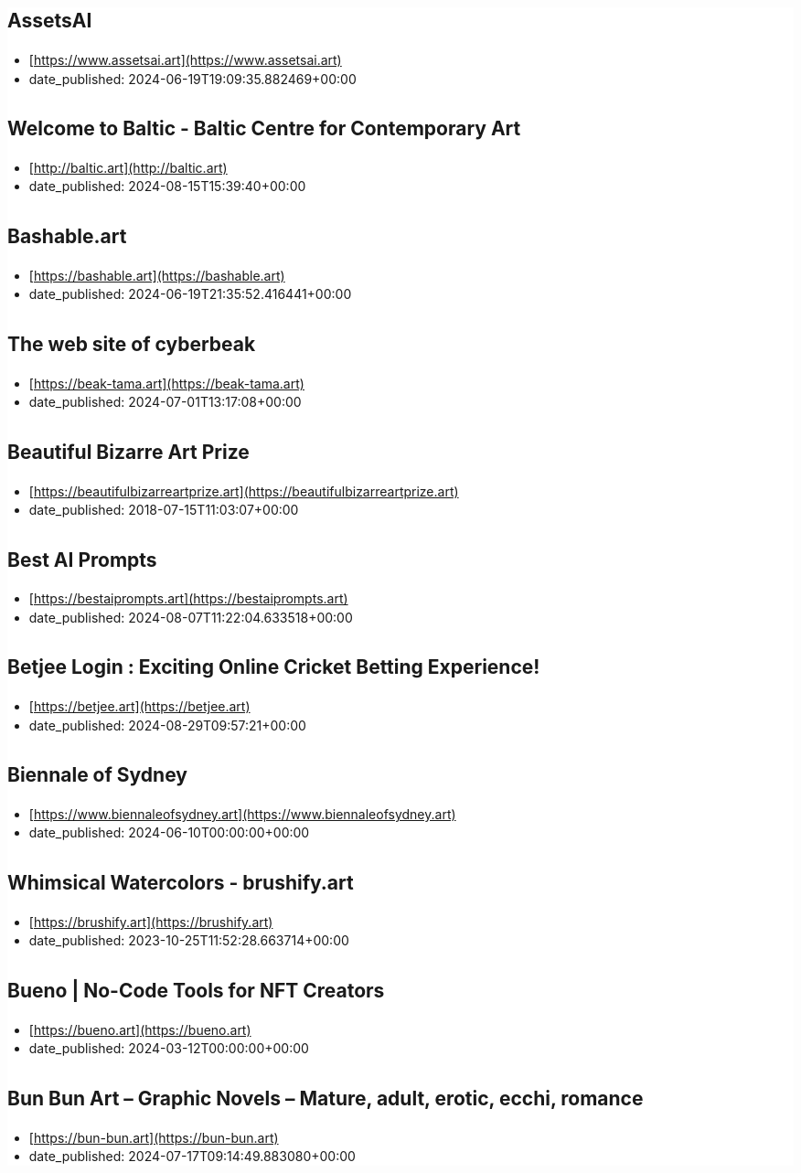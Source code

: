  ## AssetsAI
 - [https://www.assetsai.art](https://www.assetsai.art)
 - date_published: 2024-06-19T19:09:35.882469+00:00

 ## Welcome to Baltic - Baltic Centre for Contemporary Art
 - [http://baltic.art](http://baltic.art)
 - date_published: 2024-08-15T15:39:40+00:00

 ## Bashable.art
 - [https://bashable.art](https://bashable.art)
 - date_published: 2024-06-19T21:35:52.416441+00:00

 ## The web site of cyberbeak
 - [https://beak-tama.art](https://beak-tama.art)
 - date_published: 2024-07-01T13:17:08+00:00

 ## Beautiful Bizarre Art Prize
 - [https://beautifulbizarreartprize.art](https://beautifulbizarreartprize.art)
 - date_published: 2018-07-15T11:03:07+00:00

 ## Best AI Prompts
 - [https://bestaiprompts.art](https://bestaiprompts.art)
 - date_published: 2024-08-07T11:22:04.633518+00:00

 ## Betjee Login : Exciting Online Cricket Betting Experience!
 - [https://betjee.art](https://betjee.art)
 - date_published: 2024-08-29T09:57:21+00:00

 ## Biennale of Sydney
 - [https://www.biennaleofsydney.art](https://www.biennaleofsydney.art)
 - date_published: 2024-06-10T00:00:00+00:00

 ## Whimsical Watercolors - brushify.art
 - [https://brushify.art](https://brushify.art)
 - date_published: 2023-10-25T11:52:28.663714+00:00

 ## Bueno | No-Code Tools for NFT Creators
 - [https://bueno.art](https://bueno.art)
 - date_published: 2024-03-12T00:00:00+00:00

 ## Bun Bun Art – Graphic Novels – Mature, adult, erotic, ecchi, romance
 - [https://bun-bun.art](https://bun-bun.art)
 - date_published: 2024-07-17T09:14:49.883080+00:00

